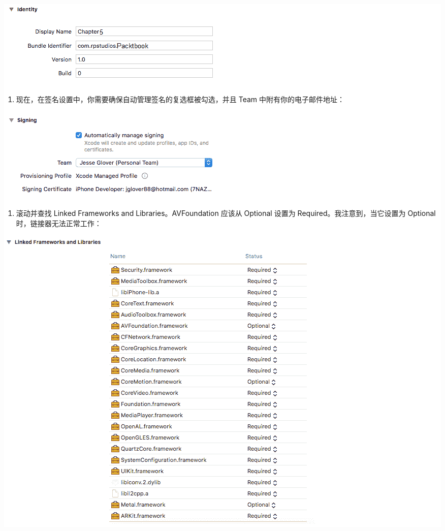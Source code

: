 ![](img/13f0a40d-107f-4a06-aded-a26fc8dbbc81.png)

1.  现在，在签名设置中，你需要确保自动管理签名的复选框被勾选，并且 Team 中附有你的电子邮件地址：

![](img/fa853d05-8fe4-4767-8676-b0a3134e9cf6.png)

1.  滚动并查找 Linked Frameworks and Libraries。AVFoundation 应该从 Optional 设置为 Required。我注意到，当它设置为 Optional 时，链接器无法正常工作：

![](img/fe4e8e82-cc4f-4581-8fda-5cf039c3c78a.png)
